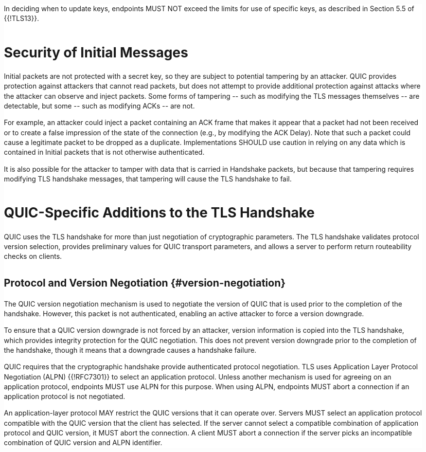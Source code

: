 In deciding when to update keys, endpoints MUST NOT exceed the limits for use of
specific keys, as described in Section 5.5 of {{!TLS13}}.


# Security of Initial Messages

Initial packets are not protected with a secret key, so they are subject to
potential tampering by an attacker.  QUIC provides protection against attackers
that cannot read packets, but does not attempt to provide additional protection
against attacks where the attacker can observe and inject packets.  Some forms
of tampering -- such as modifying the TLS messages themselves -- are detectable,
but some -- such as modifying ACKs -- are not.

For example, an attacker could inject a packet containing an ACK frame that
makes it appear that a packet had not been received or to create a false
impression of the state of the connection (e.g., by modifying the ACK Delay).
Note that such a packet could cause a legitimate packet to be dropped as a
duplicate.  Implementations SHOULD use caution in relying on any data which is
contained in Initial packets that is not otherwise authenticated.

It is also possible for the attacker to tamper with data that is carried in
Handshake packets, but because that tampering requires modifying TLS handshake
messages, that tampering will cause the TLS handshake to fail.


# QUIC-Specific Additions to the TLS Handshake

QUIC uses the TLS handshake for more than just negotiation of cryptographic
parameters.  The TLS handshake validates protocol version selection, provides
preliminary values for QUIC transport parameters, and allows a server to perform
return routeability checks on clients.


## Protocol and Version Negotiation {#version-negotiation}

The QUIC version negotiation mechanism is used to negotiate the version of QUIC
that is used prior to the completion of the handshake.  However, this packet is
not authenticated, enabling an active attacker to force a version downgrade.

To ensure that a QUIC version downgrade is not forced by an attacker, version
information is copied into the TLS handshake, which provides integrity
protection for the QUIC negotiation.  This does not prevent version downgrade
prior to the completion of the handshake, though it means that a downgrade
causes a handshake failure.

QUIC requires that the cryptographic handshake provide authenticated protocol
negotiation.  TLS uses Application Layer Protocol Negotiation (ALPN)
{{!RFC7301}} to select an application protocol.  Unless another mechanism is
used for agreeing on an application protocol, endpoints MUST use ALPN for this
purpose.  When using ALPN, endpoints MUST abort a connection if an application
protocol is not negotiated.

An application-layer protocol MAY restrict the QUIC versions that it can operate
over.  Servers MUST select an application protocol compatible with the QUIC
version that the client has selected.  If the server cannot select a compatible
combination of application protocol and QUIC version, it MUST abort the
connection. A client MUST abort a connection if the server picks an incompatible
combination of QUIC version and ALPN identifier.
